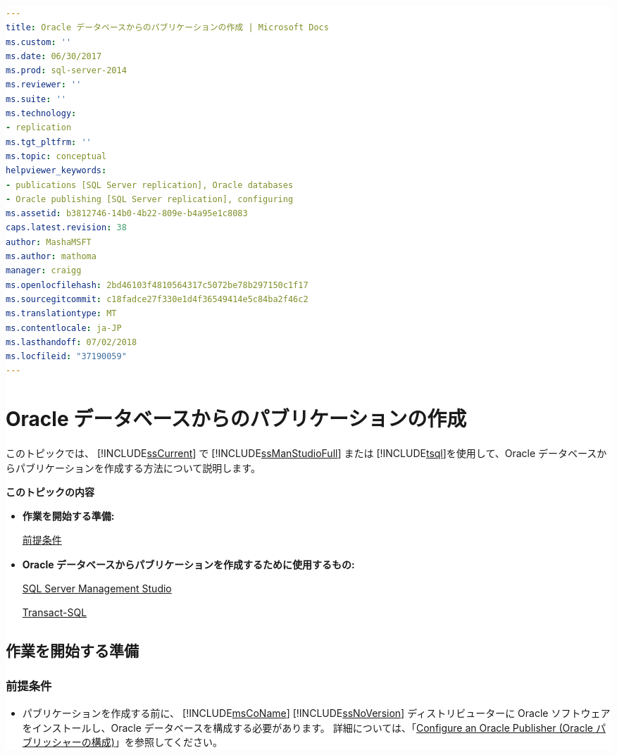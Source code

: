 ```yaml
---
title: Oracle データベースからのパブリケーションの作成 | Microsoft Docs
ms.custom: ''
ms.date: 06/30/2017
ms.prod: sql-server-2014
ms.reviewer: ''
ms.suite: ''
ms.technology:
- replication
ms.tgt_pltfrm: ''
ms.topic: conceptual
helpviewer_keywords:
- publications [SQL Server replication], Oracle databases
- Oracle publishing [SQL Server replication], configuring
ms.assetid: b3812746-14b0-4b22-809e-b4a95e1c8083
caps.latest.revision: 38
author: MashaMSFT
ms.author: mathoma
manager: craigg
ms.openlocfilehash: 2bd46103f4810564317c5072be78b297150c1f17
ms.sourcegitcommit: c18fadce27f330e1d4f36549414e5c84ba2f46c2
ms.translationtype: MT
ms.contentlocale: ja-JP
ms.lasthandoff: 07/02/2018
ms.locfileid: "37190059"
---
```

# <a name="create-a-publication-from-an-oracle-database"></a>Oracle データベースからのパブリケーションの作成
  このトピックでは、 [!INCLUDE[ssCurrent](../../../includes/sscurrent-md.md)] で [!INCLUDE[ssManStudioFull](../../../includes/ssmanstudiofull-md.md)] または [!INCLUDE[tsql](../../../includes/tsql-md.md)]を使用して、Oracle データベースからパブリケーションを作成する方法について説明します。  
  
 **このトピックの内容**  
  
-   **作業を開始する準備:**  
  
     [前提条件](#Prerequisites)  
  
-   **Oracle データベースからパブリケーションを作成するために使用するもの:**  
  
     [SQL Server Management Studio](#SSMSProcedure)  
  
     [Transact-SQL](#TsqlProcedure)  
  
##  <a name="BeforeYouBegin"></a> 作業を開始する準備  
  
###  <a name="Prerequisites"></a> 前提条件  
  
-   パブリケーションを作成する前に、 [!INCLUDE[msCoName](../../../includes/msconame-md.md)] [!INCLUDE[ssNoVersion](../../../includes/ssnoversion-md.md)] ディストリビューターに Oracle ソフトウェアをインストールし、Oracle データベースを構成する必要があります。 詳細については、「[Configure an Oracle Publisher (Oracle パブリッシャーの構成)](../non-sql/configure-an-oracle-publisher.md)」を参照してください。  
  